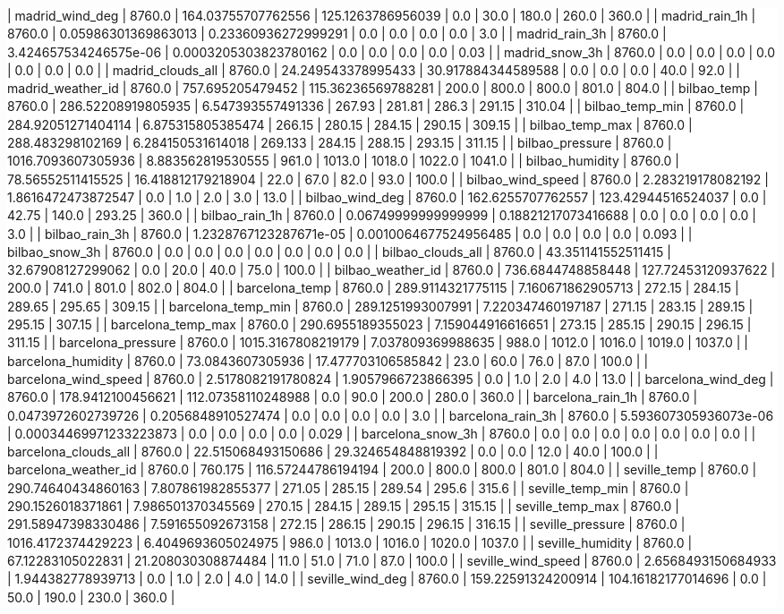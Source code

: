 | madrid_wind_deg | 8760.0 | 164.03755707762556 | 125.1263786956039 | 0.0 | 30.0 | 180.0 | 260.0 | 360.0 |
| madrid_rain_1h | 8760.0 | 0.05986301369863013 | 0.23360936272999291 | 0.0 | 0.0 | 0.0 | 0.0 | 3.0 |
| madrid_rain_3h | 8760.0 | 3.424657534246575e-06 | 0.0003205303823780162 | 0.0 | 0.0 | 0.0 | 0.0 | 0.03 |
| madrid_snow_3h | 8760.0 | 0.0 | 0.0 | 0.0 | 0.0 | 0.0 | 0.0 | 0.0 |
| madrid_clouds_all | 8760.0 | 24.249543378995433 | 30.917884344589588 | 0.0 | 0.0 | 0.0 | 40.0 | 92.0 |
| madrid_weather_id | 8760.0 | 757.695205479452 | 115.36236569788281 | 200.0 | 800.0 | 800.0 | 801.0 | 804.0 |
| bilbao_temp | 8760.0 | 286.52208919805935 | 6.547393557491336 | 267.93 | 281.81 | 286.3 | 291.15 | 310.04 |
| bilbao_temp_min | 8760.0 | 284.92051271404114 | 6.875315805385474 | 266.15 | 280.15 | 284.15 | 290.15 | 309.15 |
| bilbao_temp_max | 8760.0 | 288.483298102169 | 6.284150531614018 | 269.133 | 284.15 | 288.15 | 293.15 | 311.15 |
| bilbao_pressure | 8760.0 | 1016.7093607305936 | 8.883562819530555 | 961.0 | 1013.0 | 1018.0 | 1022.0 | 1041.0 |
| bilbao_humidity | 8760.0 | 78.56552511415525 | 16.418812179218904 | 22.0 | 67.0 | 82.0 | 93.0 | 100.0 |
| bilbao_wind_speed | 8760.0 | 2.283219178082192 | 1.8616472473872547 | 0.0 | 1.0 | 2.0 | 3.0 | 13.0 |
| bilbao_wind_deg | 8760.0 | 162.6255707762557 | 123.42944516524037 | 0.0 | 42.75 | 140.0 | 293.25 | 360.0 |
| bilbao_rain_1h | 8760.0 | 0.06749999999999999 | 0.18821217073416688 | 0.0 | 0.0 | 0.0 | 0.0 | 3.0 |
| bilbao_rain_3h | 8760.0 | 1.2328767123287671e-05 | 0.0010064677524956485 | 0.0 | 0.0 | 0.0 | 0.0 | 0.093 |
| bilbao_snow_3h | 8760.0 | 0.0 | 0.0 | 0.0 | 0.0 | 0.0 | 0.0 | 0.0 |
| bilbao_clouds_all | 8760.0 | 43.351141552511415 | 32.67908127299062 | 0.0 | 20.0 | 40.0 | 75.0 | 100.0 |
| bilbao_weather_id | 8760.0 | 736.6844748858448 | 127.72453120937622 | 200.0 | 741.0 | 801.0 | 802.0 | 804.0 |
| barcelona_temp | 8760.0 | 289.9114321775115 | 7.160671862905713 | 272.15 | 284.15 | 289.65 | 295.65 | 309.15 |
| barcelona_temp_min | 8760.0 | 289.1251993007991 | 7.220347460197187 | 271.15 | 283.15 | 289.15 | 295.15 | 307.15 |
| barcelona_temp_max | 8760.0 | 290.6955189355023 | 7.159044916616651 | 273.15 | 285.15 | 290.15 | 296.15 | 311.15 |
| barcelona_pressure | 8760.0 | 1015.3167808219179 | 7.037809369988635 | 988.0 | 1012.0 | 1016.0 | 1019.0 | 1037.0 |
| barcelona_humidity | 8760.0 | 73.0843607305936 | 17.477703106585842 | 23.0 | 60.0 | 76.0 | 87.0 | 100.0 |
| barcelona_wind_speed | 8760.0 | 2.5178082191780824 | 1.9057966723866395 | 0.0 | 1.0 | 2.0 | 4.0 | 13.0 |
| barcelona_wind_deg | 8760.0 | 178.9412100456621 | 112.07358110248988 | 0.0 | 90.0 | 200.0 | 280.0 | 360.0 |
| barcelona_rain_1h | 8760.0 | 0.0473972602739726 | 0.2056848910527474 | 0.0 | 0.0 | 0.0 | 0.0 | 3.0 |
| barcelona_rain_3h | 8760.0 | 5.593607305936073e-06 | 0.00034469971233223873 | 0.0 | 0.0 | 0.0 | 0.0 | 0.029 |
| barcelona_snow_3h | 8760.0 | 0.0 | 0.0 | 0.0 | 0.0 | 0.0 | 0.0 | 0.0 |
| barcelona_clouds_all | 8760.0 | 22.515068493150686 | 29.324654848819392 | 0.0 | 0.0 | 12.0 | 40.0 | 100.0 |
| barcelona_weather_id | 8760.0 | 760.175 | 116.57244786194194 | 200.0 | 800.0 | 800.0 | 801.0 | 804.0 |
| seville_temp | 8760.0 | 290.74640434860163 | 7.807861982855377 | 271.05 | 285.15 | 289.54 | 295.6 | 315.6 |
| seville_temp_min | 8760.0 | 290.1526018371861 | 7.986501370345569 | 270.15 | 284.15 | 289.15 | 295.15 | 315.15 |
| seville_temp_max | 8760.0 | 291.58947398330486 | 7.591655092673158 | 272.15 | 286.15 | 290.15 | 296.15 | 316.15 |
| seville_pressure | 8760.0 | 1016.4172374429223 | 6.4049693605024975 | 986.0 | 1013.0 | 1016.0 | 1020.0 | 1037.0 |
| seville_humidity | 8760.0 | 67.12283105022831 | 21.208030308874484 | 11.0 | 51.0 | 71.0 | 87.0 | 100.0 |
| seville_wind_speed | 8760.0 | 2.6568493150684933 | 1.944382778939713 | 0.0 | 1.0 | 2.0 | 4.0 | 14.0 |
| seville_wind_deg | 8760.0 | 159.22591324200914 | 104.16182177014696 | 0.0 | 50.0 | 190.0 | 230.0 | 360.0 |